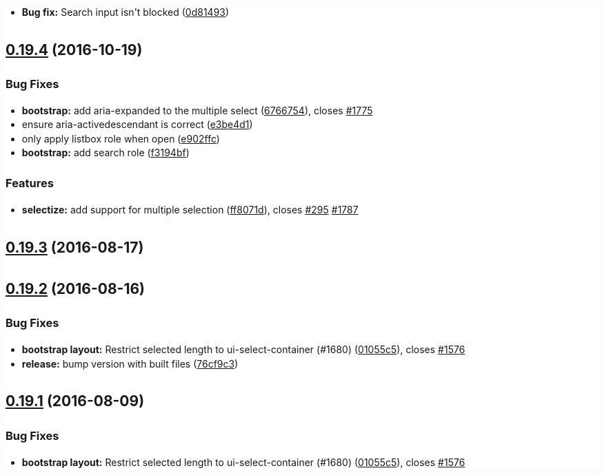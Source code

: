 * **Bug fix:** Search input isn't blocked ([0d81493](https://github.com/angular-ui/ui-select/commit/0d81493))

<a name="0.19.4"></a>
## [0.19.4](https://github.com/angular-ui/ui-select/compare/v0.19.4...v0.19.4) (2016-10-19)

### Bug Fixes

* **bootstrap:** add aria-expanded to the multiple select ([6766754](https://github.com/angular-ui/ui-select/commit/6766754)), closes [#1775](https://github.com/angular-ui/ui-select/issues/1775)
* ensure aria-activedescendant is correct ([e3be4d1](https://github.com/angular-ui/ui-select/commit/e3be4d1))
* only apply listbox role when open ([e902ffc](https://github.com/angular-ui/ui-select/commit/e902ffc))
* **bootstrap:** add search role ([f3194bf](https://github.com/angular-ui/ui-select/commit/f3194bf))

### Features

* **selectize:** add support for multiple selection  ([ff8071d](https://github.com/angular-ui/ui-select/commit/ff8071d)), closes [#295](https://github.com/angular-ui/ui-select/issues/295) [#1787](https://github.com/angular-ui/ui-select/issues/1787)

<a name="0.19.3"></a>
## [0.19.3](https://github.com/angular-ui/ui-select/compare/v0.19.3...v0.19.3) (2016-08-17)


<a name="0.19.2"></a>
## [0.19.2](https://github.com/angular-ui/ui-select/compare/v0.19.0...v0.19.2) (2016-08-16)


### Bug Fixes

* **bootstrap layout:** Restrict selected length to ui-select-container (#1680) ([01055c5](https://github.com/angular-ui/ui-select/commit/01055c5)), closes [#1576](https://github.com/angular-ui/ui-select/issues/1576)
* **release:** bump version with built files ([76cf9c3](https://github.com/angular-ui/ui-select/commit/76cf9c3))

<a name="0.19.1"></a>
## [0.19.1](https://github.com/angular-ui/ui-select/compare/v0.19.0...v0.19.1) (2016-08-09)

### Bug Fixes

* **bootstrap layout:** Restrict selected length to ui-select-container (#1680) ([01055c5](https://github.com/angular-ui/ui-select/commit/01055c5)), closes [#1576](https://github.com/angular-ui/ui-select/issues/1576)
